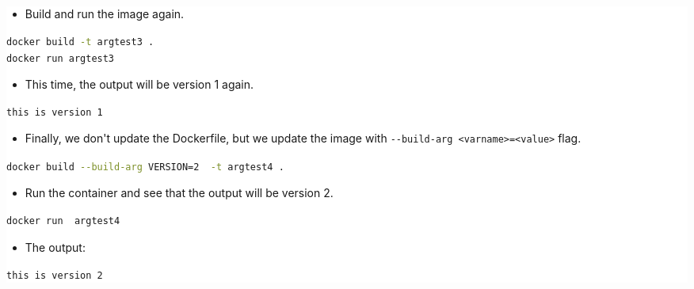 - Build and run the image again.

```bash
docker build -t argtest3 .
docker run argtest3
```

- This time, the output will be version 1 again.

```bash
this is version 1
```

- Finally, we don't update the Dockerfile, but we update the image with `--build-arg <varname>=<value>` flag.

```bash
docker build --build-arg VERSION=2  -t argtest4 .
```

- Run the container and see that the output will be version 2.

```bash
docker run  argtest4 
```

- The output:

```bash
this is version 2
```
